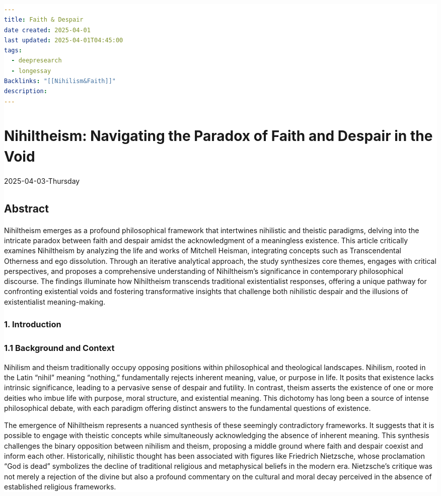 ```yaml
---
title: Faith & Despair
date created: 2025-04-01
last updated: 2025-04-01T04:45:00
tags:
  - deepresearch
  - longessay
Backlinks: "[[Nihilism&Faith]]"
description:
---
```

# Nihiltheism: Navigating the Paradox of Faith and Despair in the Void
2025-04-03-Thursday

## Abstract

Nihiltheism emerges as a profound philosophical framework that intertwines nihilistic and theistic paradigms, delving into the intricate paradox between faith and despair amidst the acknowledgment of a meaningless existence. This article critically examines Nihiltheism by analyzing the life and works of Mitchell Heisman, integrating concepts such as Transcendental Otherness and ego dissolution. Through an iterative analytical approach, the study synthesizes core themes, engages with critical perspectives, and proposes a comprehensive understanding of Nihiltheism’s significance in contemporary philosophical discourse. The findings illuminate how Nihiltheism transcends traditional existentialist responses, offering a unique pathway for confronting existential voids and fostering transformative insights that challenge both nihilistic despair and the illusions of existentialist meaning-making.

### 1. Introduction

### 1.1 Background and Context

Nihilism and theism traditionally occupy opposing positions within philosophical and theological landscapes. Nihilism, rooted in the Latin “nihil” meaning “nothing,” fundamentally rejects inherent meaning, value, or purpose in life. It posits that existence lacks intrinsic significance, leading to a pervasive sense of despair and futility. In contrast, theism asserts the existence of one or more deities who imbue life with purpose, moral structure, and existential meaning. This dichotomy has long been a source of intense philosophical debate, with each paradigm offering distinct answers to the fundamental questions of existence.

The emergence of Nihiltheism represents a nuanced synthesis of these seemingly contradictory frameworks. It suggests that it is possible to engage with theistic concepts while simultaneously acknowledging the absence of inherent meaning. This synthesis challenges the binary opposition between nihilism and theism, proposing a middle ground where faith and despair coexist and inform each other. Historically, nihilistic thought has been associated with figures like Friedrich Nietzsche, whose proclamation “God is dead” symbolizes the decline of traditional religious and metaphysical beliefs in the modern era. Nietzsche’s critique was not merely a rejection of the divine but also a profound commentary on the cultural and moral decay perceived in the absence of established religious frameworks.
